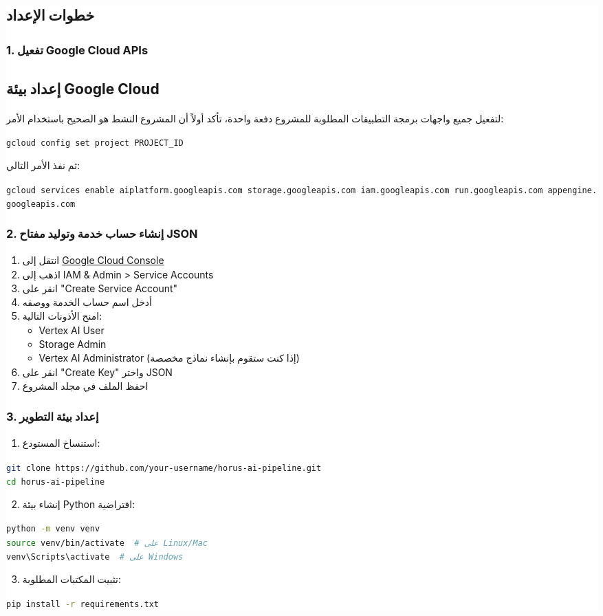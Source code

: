 ## خطوات الإعداد

### 1. تفعيل Google Cloud APIs

## إعداد بيئة Google Cloud

لتفعيل جميع واجهات برمجة التطبيقات المطلوبة للمشروع دفعة واحدة، تأكد أولاً أن المشروع النشط هو الصحيح باستخدام الأمر:

```bash
gcloud config set project PROJECT_ID
```

ثم نفذ الأمر التالي:

```bash
gcloud services enable aiplatform.googleapis.com storage.googleapis.com iam.googleapis.com run.googleapis.com appengine.googleapis.com
```

### 2. إنشاء حساب خدمة وتوليد مفتاح JSON

1. انتقل إلى [Google Cloud Console](https://console.cloud.google.com/)
2. اذهب إلى IAM & Admin > Service Accounts
3. انقر على "Create Service Account"
4. أدخل اسم حساب الخدمة ووصفه
5. امنح الأذونات التالية:
   - Vertex AI User
   - Storage Admin
   - Vertex AI Administrator (إذا كنت ستقوم بإنشاء نماذج مخصصة)
6. انقر على "Create Key" واختر JSON
7. احفظ الملف في مجلد المشروع

### 3. إعداد بيئة التطوير

1. استنساخ المستودع:

```bash
git clone https://github.com/your-username/horus-ai-pipeline.git
cd horus-ai-pipeline
```

2. إنشاء بيئة Python افتراضية:

```bash
python -m venv venv
source venv/bin/activate  # على Linux/Mac
venv\Scripts\activate  # على Windows
```

3. تثبيت المكتبات المطلوبة:

```bash
pip install -r requirements.txt
```
